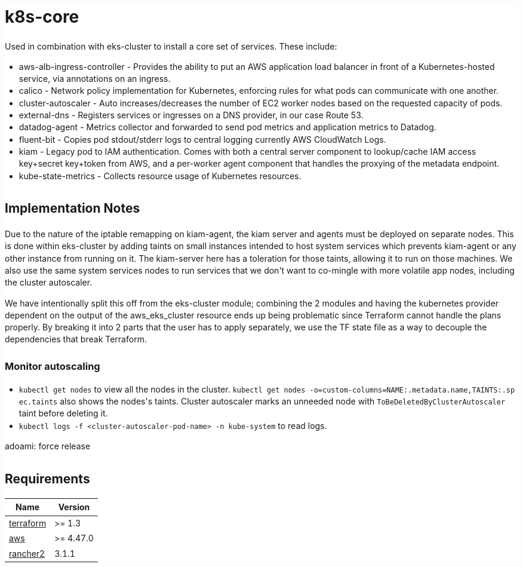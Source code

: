 # k8s-core

Used in combination with eks-cluster to install a core set of services. These include:

* aws-alb-ingress-controller - Provides the ability to put an AWS application load balancer in front of a Kubernetes-hosted service, via annotations on an ingress.
* calico - Network policy implementation for Kubernetes, enforcing rules for what pods can communicate with one another.
* cluster-autoscaler - Auto increases/decreases the number of EC2 worker nodes based on the requested capacity of pods.
* external-dns - Registers services or ingresses on a DNS provider, in our case Route 53.
* datadog-agent - Metrics collector and forwarded to send pod metrics and application metrics to Datadog.
* fluent-bit - Copies pod stdout/stderr logs to central logging currently AWS CloudWatch Logs.
* kiam - Legacy pod to IAM authentication. Comes with both a central server component to lookup/cache IAM access key+secret key+token from AWS, and a per-worker agent component that handles the proxying of the metadata endpoint.
* kube-state-metrics - Collects resource usage of Kubernetes resources.

## Implementation Notes

Due to the nature of the iptable remapping on kiam-agent, the kiam server and agents must be deployed on separate nodes. This is done within eks-cluster by adding taints on small instances intended to host system services
which prevents kiam-agent or any other instance from running on it. The kiam-server here has a toleration for those taints, allowing it to run on those machines. We also use the same system services nodes to run services that we don't want to co-mingle with more volatile app nodes, including the cluster autoscaler.

We have intentionally split this off from the eks-cluster module; combining the 2 modules and having the kubernetes provider dependent on the output of the aws_eks_cluster resource ends up
being problematic since Terraform cannot handle the plans properly. By breaking it into 2 parts that the user has to apply separately, we use the TF state file as a way to decouple the
dependencies that break Terraform.

### Monitor autoscaling

* `kubectl get nodes` to view all the nodes in the cluster. `kubectl get nodes -o=custom-columns=NAME:.metadata.name,TAINTS:.spec.taints` also shows the nodes's taints. Cluster autoscaler marks an unneeded node with `ToBeDeletedByClusterAutoscaler` taint before deleting it.
* `kubectl logs -f <cluster-autoscaler-pod-name> -n kube-system` to read logs.

adoami: force release


## Requirements

| Name | Version |
|------|---------|
| <a name="requirement_terraform"></a> [terraform](#requirement\_terraform) | >= 1.3 |
| <a name="requirement_aws"></a> [aws](#requirement\_aws) | >= 4.47.0 |
| <a name="requirement_rancher2"></a> [rancher2](#requirement\_rancher2) | 3.1.1 |
